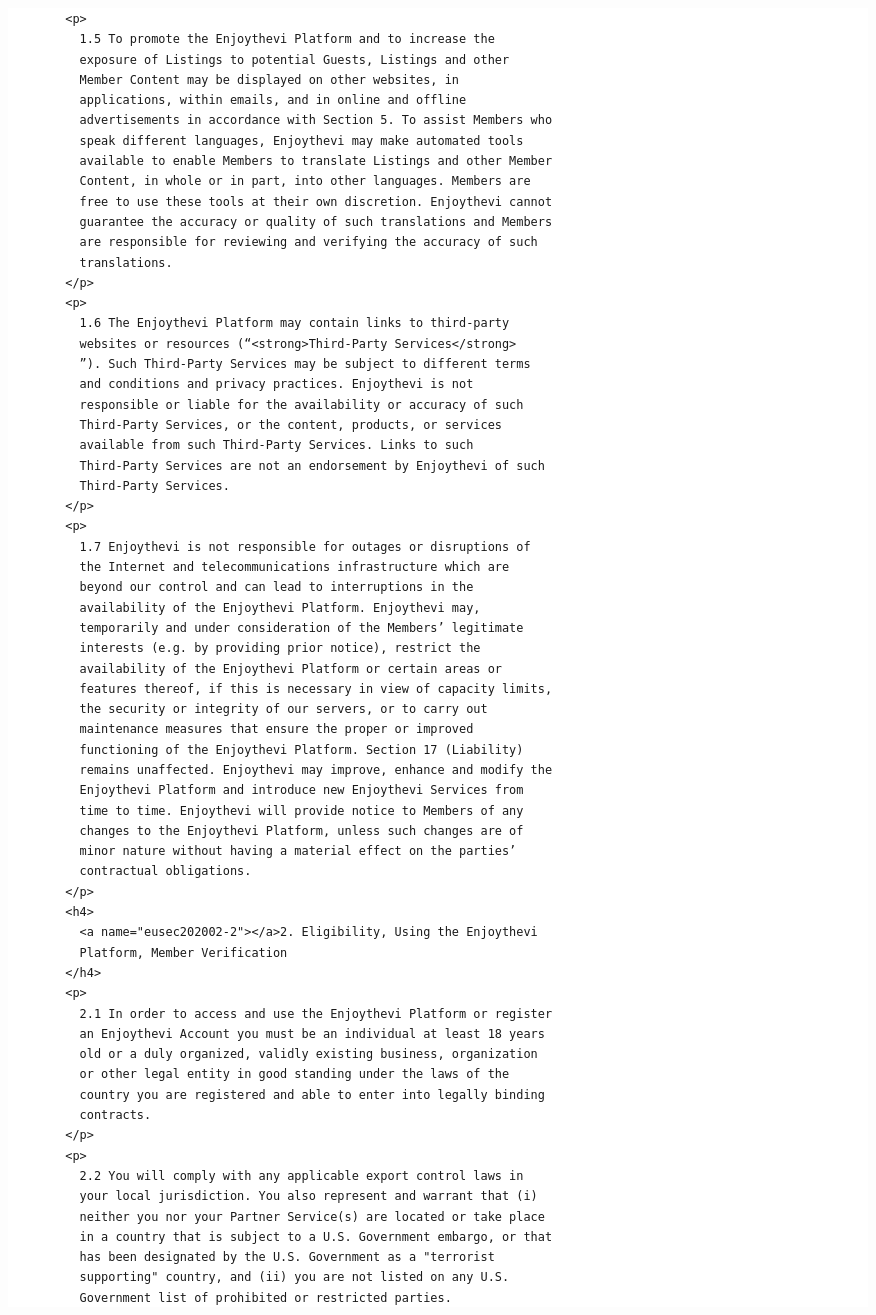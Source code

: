            <p>
              1.5 To promote the Enjoythevi Platform and to increase the
              exposure of Listings to potential Guests, Listings and other
              Member Content may be displayed on other websites, in
              applications, within emails, and in online and offline
              advertisements in accordance with Section 5. To assist Members who
              speak different languages, Enjoythevi may make automated tools
              available to enable Members to translate Listings and other Member
              Content, in whole or in part, into other languages. Members are
              free to use these tools at their own discretion. Enjoythevi cannot
              guarantee the accuracy or quality of such translations and Members
              are responsible for reviewing and verifying the accuracy of such
              translations.
            </p>
            <p>
              1.6 The Enjoythevi Platform may contain links to third-party
              websites or resources (“<strong>Third-Party Services</strong>
              ”). Such Third-Party Services may be subject to different terms
              and conditions and privacy practices. Enjoythevi is not
              responsible or liable for the availability or accuracy of such
              Third-Party Services, or the content, products, or services
              available from such Third-Party Services. Links to such
              Third-Party Services are not an endorsement by Enjoythevi of such
              Third-Party Services.
            </p>
            <p>
              1.7 Enjoythevi is not responsible for outages or disruptions of
              the Internet and telecommunications infrastructure which are
              beyond our control and can lead to interruptions in the
              availability of the Enjoythevi Platform. Enjoythevi may,
              temporarily and under consideration of the Members’ legitimate
              interests (e.g. by providing prior notice), restrict the
              availability of the Enjoythevi Platform or certain areas or
              features thereof, if this is necessary in view of capacity limits,
              the security or integrity of our servers, or to carry out
              maintenance measures that ensure the proper or improved
              functioning of the Enjoythevi Platform. Section 17 (Liability)
              remains unaffected. Enjoythevi may improve, enhance and modify the
              Enjoythevi Platform and introduce new Enjoythevi Services from
              time to time. Enjoythevi will provide notice to Members of any
              changes to the Enjoythevi Platform, unless such changes are of
              minor nature without having a material effect on the parties’
              contractual obligations.
            </p>
            <h4>
              <a name="eusec202002-2"></a>2. Eligibility, Using the Enjoythevi
              Platform, Member Verification
            </h4>
            <p>
              2.1 In order to access and use the Enjoythevi Platform or register
              an Enjoythevi Account you must be an individual at least 18 years
              old or a duly organized, validly existing business, organization
              or other legal entity in good standing under the laws of the
              country you are registered and able to enter into legally binding
              contracts.
            </p>
            <p>
              2.2 You will comply with any applicable export control laws in
              your local jurisdiction. You also represent and warrant that (i)
              neither you nor your Partner Service(s) are located or take place
              in a country that is subject to a U.S. Government embargo, or that
              has been designated by the U.S. Government as a "terrorist
              supporting" country, and (ii) you are not listed on any U.S.
              Government list of prohibited or restricted parties.